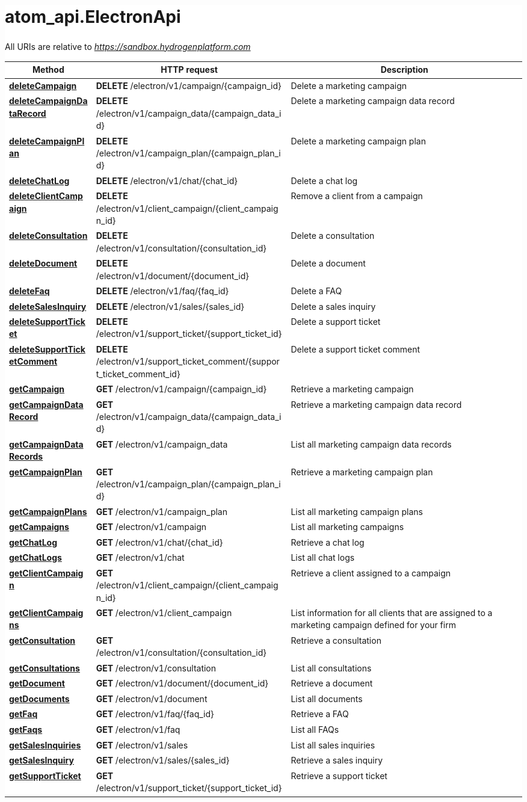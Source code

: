 # atom_api.ElectronApi

All URIs are relative to *https://sandbox.hydrogenplatform.com*

Method | HTTP request | Description
------------- | ------------- | -------------
[**deleteCampaign**](ElectronApi.md#deleteCampaign) | **DELETE** /electron/v1/campaign/{campaign_id} | Delete a marketing campaign
[**deleteCampaignDataRecord**](ElectronApi.md#deleteCampaignDataRecord) | **DELETE** /electron/v1/campaign_data/{campaign_data_id} | Delete a marketing campaign data record
[**deleteCampaignPlan**](ElectronApi.md#deleteCampaignPlan) | **DELETE** /electron/v1/campaign_plan/{campaign_plan_id} | Delete a marketing campaign plan
[**deleteChatLog**](ElectronApi.md#deleteChatLog) | **DELETE** /electron/v1/chat/{chat_id} | Delete a chat log
[**deleteClientCampaign**](ElectronApi.md#deleteClientCampaign) | **DELETE** /electron/v1/client_campaign/{client_campaign_id} | Remove a client from a campaign
[**deleteConsultation**](ElectronApi.md#deleteConsultation) | **DELETE** /electron/v1/consultation/{consultation_id} | Delete a consultation
[**deleteDocument**](ElectronApi.md#deleteDocument) | **DELETE** /electron/v1/document/{document_id} | Delete a document
[**deleteFaq**](ElectronApi.md#deleteFaq) | **DELETE** /electron/v1/faq/{faq_id} | Delete a FAQ
[**deleteSalesInquiry**](ElectronApi.md#deleteSalesInquiry) | **DELETE** /electron/v1/sales/{sales_id} | Delete a sales inquiry
[**deleteSupportTicket**](ElectronApi.md#deleteSupportTicket) | **DELETE** /electron/v1/support_ticket/{support_ticket_id} | Delete a support ticket
[**deleteSupportTicketComment**](ElectronApi.md#deleteSupportTicketComment) | **DELETE** /electron/v1/support_ticket_comment/{support_ticket_comment_id} | Delete a support ticket comment
[**getCampaign**](ElectronApi.md#getCampaign) | **GET** /electron/v1/campaign/{campaign_id} | Retrieve a marketing campaign
[**getCampaignDataRecord**](ElectronApi.md#getCampaignDataRecord) | **GET** /electron/v1/campaign_data/{campaign_data_id} | Retrieve a marketing campaign data record
[**getCampaignDataRecords**](ElectronApi.md#getCampaignDataRecords) | **GET** /electron/v1/campaign_data | List all marketing campaign data records
[**getCampaignPlan**](ElectronApi.md#getCampaignPlan) | **GET** /electron/v1/campaign_plan/{campaign_plan_id} | Retrieve a marketing campaign plan
[**getCampaignPlans**](ElectronApi.md#getCampaignPlans) | **GET** /electron/v1/campaign_plan | List all marketing campaign plans
[**getCampaigns**](ElectronApi.md#getCampaigns) | **GET** /electron/v1/campaign | List all marketing campaigns
[**getChatLog**](ElectronApi.md#getChatLog) | **GET** /electron/v1/chat/{chat_id} | Retrieve a chat log
[**getChatLogs**](ElectronApi.md#getChatLogs) | **GET** /electron/v1/chat | List all chat logs
[**getClientCampaign**](ElectronApi.md#getClientCampaign) | **GET** /electron/v1/client_campaign/{client_campaign_id} | Retrieve a client assigned to a campaign
[**getClientCampaigns**](ElectronApi.md#getClientCampaigns) | **GET** /electron/v1/client_campaign | List information for all clients that are assigned to a marketing campaign defined for your firm
[**getConsultation**](ElectronApi.md#getConsultation) | **GET** /electron/v1/consultation/{consultation_id} | Retrieve a consultation
[**getConsultations**](ElectronApi.md#getConsultations) | **GET** /electron/v1/consultation | List all consultations
[**getDocument**](ElectronApi.md#getDocument) | **GET** /electron/v1/document/{document_id} | Retrieve a document
[**getDocuments**](ElectronApi.md#getDocuments) | **GET** /electron/v1/document | List all documents
[**getFaq**](ElectronApi.md#getFaq) | **GET** /electron/v1/faq/{faq_id} | Retrieve a FAQ
[**getFaqs**](ElectronApi.md#getFaqs) | **GET** /electron/v1/faq | List all FAQs
[**getSalesInquiries**](ElectronApi.md#getSalesInquiries) | **GET** /electron/v1/sales | List all sales inquiries
[**getSalesInquiry**](ElectronApi.md#getSalesInquiry) | **GET** /electron/v1/sales/{sales_id} | Retrieve a sales inquiry
[**getSupportTicket**](ElectronApi.md#getSupportTicket) | **GET** /electron/v1/support_ticket/{support_ticket_id} | Retrieve a support ticket